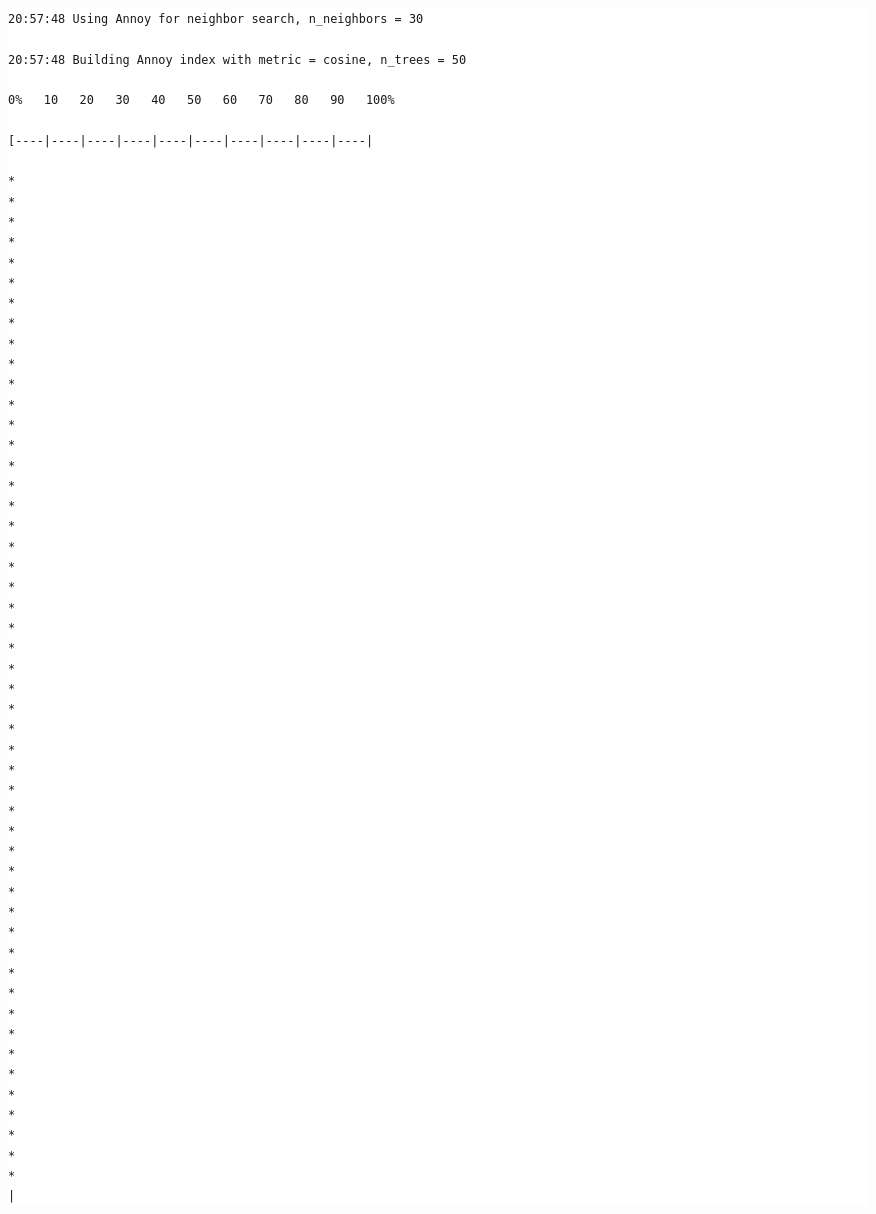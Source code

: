     20:57:48 Using Annoy for neighbor search, n_neighbors = 30
    
    20:57:48 Building Annoy index with metric = cosine, n_trees = 50
    
    0%   10   20   30   40   50   60   70   80   90   100%
    
    [----|----|----|----|----|----|----|----|----|----|
    
    *
    *
    *
    *
    *
    *
    *
    *
    *
    *
    *
    *
    *
    *
    *
    *
    *
    *
    *
    *
    *
    *
    *
    *
    *
    *
    *
    *
    *
    *
    *
    *
    *
    *
    *
    *
    *
    *
    *
    *
    *
    *
    *
    *
    *
    *
    *
    *
    *
    *
    |
    